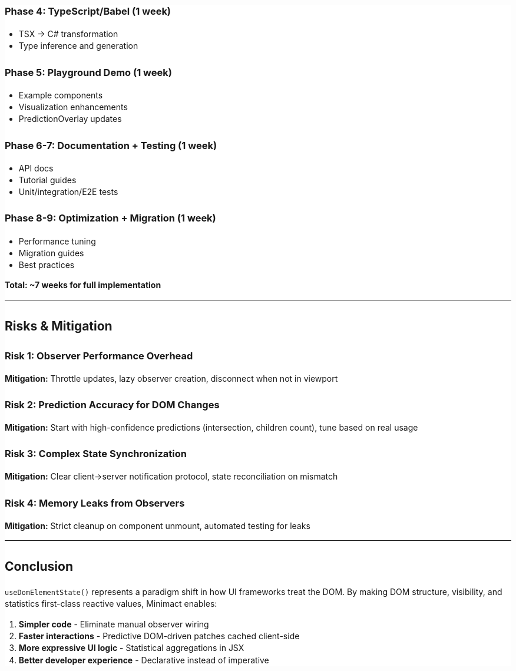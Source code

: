 ### Phase 4: TypeScript/Babel (1 week)
- TSX → C# transformation
- Type inference and generation

### Phase 5: Playground Demo (1 week)
- Example components
- Visualization enhancements
- PredictionOverlay updates

### Phase 6-7: Documentation + Testing (1 week)
- API docs
- Tutorial guides
- Unit/integration/E2E tests

### Phase 8-9: Optimization + Migration (1 week)
- Performance tuning
- Migration guides
- Best practices

**Total: ~7 weeks for full implementation**

---

## Risks & Mitigation

### Risk 1: Observer Performance Overhead
**Mitigation:** Throttle updates, lazy observer creation, disconnect when not in viewport

### Risk 2: Prediction Accuracy for DOM Changes
**Mitigation:** Start with high-confidence predictions (intersection, children count), tune based on real usage

### Risk 3: Complex State Synchronization
**Mitigation:** Clear client→server notification protocol, state reconciliation on mismatch

### Risk 4: Memory Leaks from Observers
**Mitigation:** Strict cleanup on component unmount, automated testing for leaks

---

## Conclusion

`useDomElementState()` represents a paradigm shift in how UI frameworks treat the DOM. By making DOM structure, visibility, and statistics first-class reactive values, Minimact enables:

1. **Simpler code** - Eliminate manual observer wiring
2. **Faster interactions** - Predictive DOM-driven patches cached client-side
3. **More expressive UI logic** - Statistical aggregations in JSX
4. **Better developer experience** - Declarative instead of imperative
